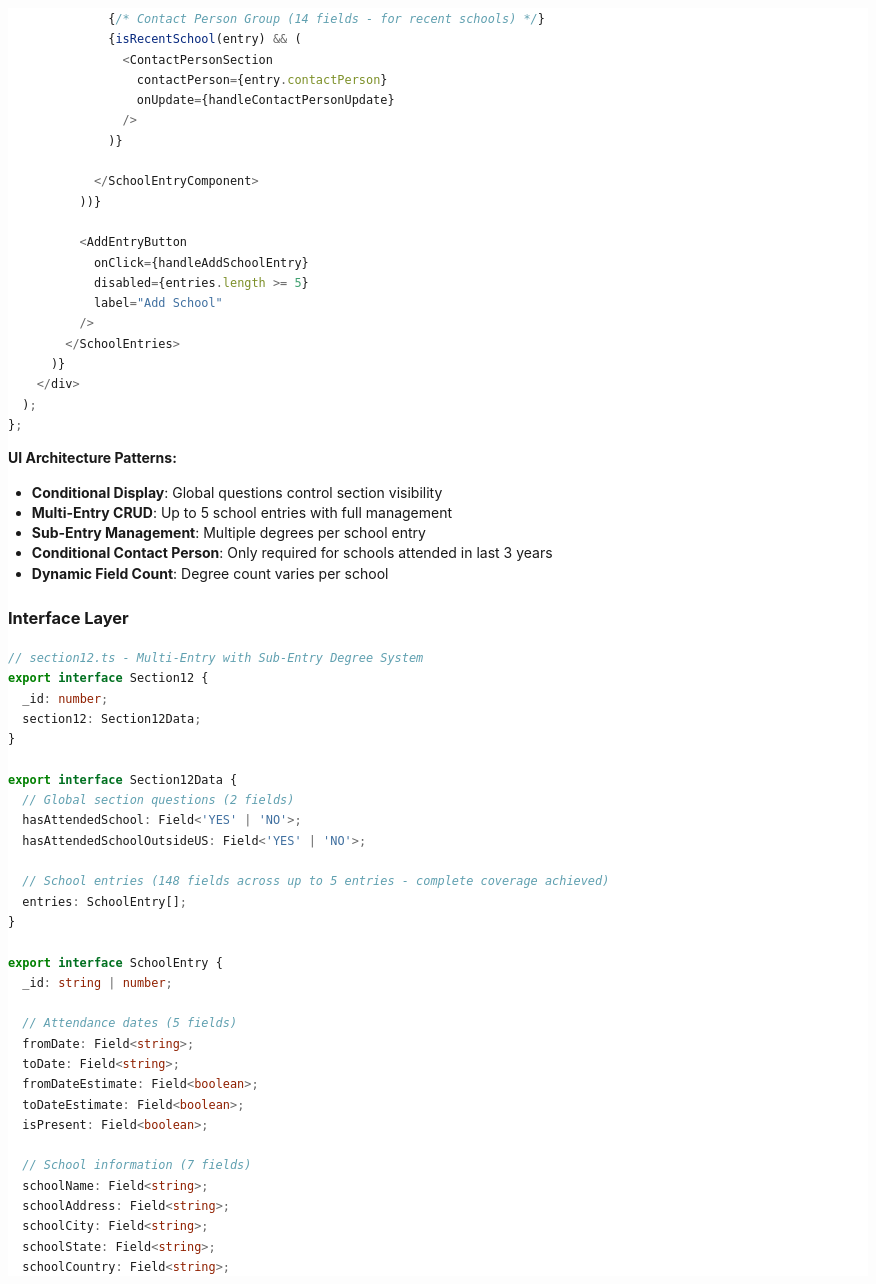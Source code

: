 ```typescript
              {/* Contact Person Group (14 fields - for recent schools) */}
              {isRecentSchool(entry) && (
                <ContactPersonSection
                  contactPerson={entry.contactPerson}
                  onUpdate={handleContactPersonUpdate}
                />
              )}
              
            </SchoolEntryComponent>
          ))}
          
          <AddEntryButton
            onClick={handleAddSchoolEntry}
            disabled={entries.length >= 5}
            label="Add School"
          />
        </SchoolEntries>
      )}
    </div>
  );
};
```

**UI Architecture Patterns:**
- **Conditional Display**: Global questions control section visibility
- **Multi-Entry CRUD**: Up to 5 school entries with full management
- **Sub-Entry Management**: Multiple degrees per school entry
- **Conditional Contact Person**: Only required for schools attended in last 3 years
- **Dynamic Field Count**: Degree count varies per school

### Interface Layer

```typescript
// section12.ts - Multi-Entry with Sub-Entry Degree System
export interface Section12 {
  _id: number;
  section12: Section12Data;
}

export interface Section12Data {
  // Global section questions (2 fields)
  hasAttendedSchool: Field<'YES' | 'NO'>;
  hasAttendedSchoolOutsideUS: Field<'YES' | 'NO'>;
  
  // School entries (148 fields across up to 5 entries - complete coverage achieved)
  entries: SchoolEntry[];
}

export interface SchoolEntry {
  _id: string | number;
  
  // Attendance dates (5 fields)
  fromDate: Field<string>;
  toDate: Field<string>;
  fromDateEstimate: Field<boolean>;
  toDateEstimate: Field<boolean>;
  isPresent: Field<boolean>;
  
  // School information (7 fields)
  schoolName: Field<string>;
  schoolAddress: Field<string>;
  schoolCity: Field<string>;
  schoolState: Field<string>;
  schoolCountry: Field<string>;
```